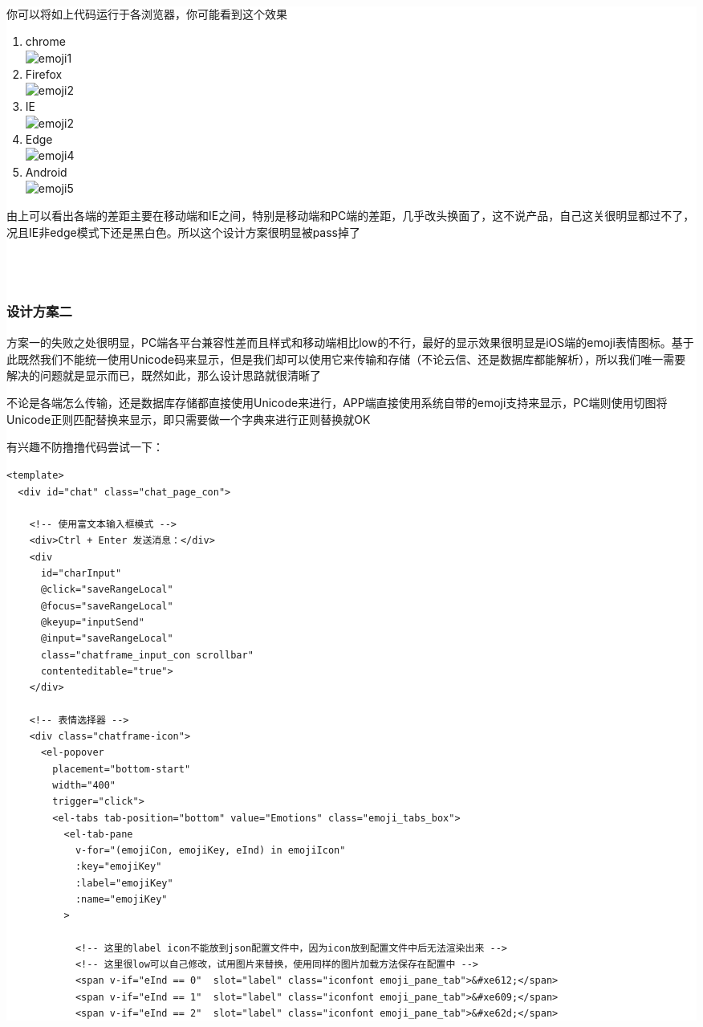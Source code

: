 
你可以将如上代码运行于各浏览器，你可能看到这个效果

1. chrome <br >
![emoji1](https://cdn.linker.cc/iyunting2019-07-02/21/1562073532905.png )
3. Firefox <br >
![emoji2](https://cdn.linker.cc/iyunting2019-07-02/21/1562073630419.png )
3. IE <br >
![emoji2](https://cdn.linker.cc/iyunting2019-07-02/21/1562073838904.png )
4. Edge <br >
![emoji4](https://cdn.linker.cc/iyunting2019-07-02/21/1562074000582.png )<br >
5. Android <br >
![emoji5](https://cdn.linker.cc/iyunting2019-07-02/21/1562074787893.jpg )<br >

由上可以看出各端的差距主要在移动端和IE之间，特别是移动端和PC端的差距，几乎改头换面了，这不说产品，自己这关很明显都过不了，况且IE非edge模式下还是黑白色。所以这个设计方案很明显被pass掉了

<br >

<br >

### 设计方案二

方案一的失败之处很明显，PC端各平台兼容性差而且样式和移动端相比low的不行，最好的显示效果很明显是iOS端的emoji表情图标。基于此既然我们不能统一使用Unicode码来显示，但是我们却可以使用它来传输和存储（不论云信、还是数据库都能解析），所以我们唯一需要解决的问题就是显示而已，既然如此，那么设计思路就很清晰了

不论是各端怎么传输，还是数据库存储都直接使用Unicode来进行，APP端直接使用系统自带的emoji支持来显示，PC端则使用切图将Unicode正则匹配替换来显示，即只需要做一个字典来进行正则替换就OK

有兴趣不防撸撸代码尝试一下：

```vue
<template>
  <div id="chat" class="chat_page_con">
    
    <!-- 使用富文本输入框模式 -->
    <div>Ctrl + Enter 发送消息：</div>
    <div 
      id="charInput" 
      @click="saveRangeLocal"
      @focus="saveRangeLocal" 
      @keyup="inputSend"
      @input="saveRangeLocal" 
      class="chatframe_input_con scrollbar" 
      contenteditable="true">
    </div>

    <!-- 表情选择器 -->
    <div class="chatframe-icon">
      <el-popover
        placement="bottom-start"
        width="400"
        trigger="click">
        <el-tabs tab-position="bottom" value="Emotions" class="emoji_tabs_box">
          <el-tab-pane 
            v-for="(emojiCon, emojiKey, eInd) in emojiIcon" 
            :key="emojiKey"
            :label="emojiKey" 
            :name="emojiKey"
          >

            <!-- 这里的label icon不能放到json配置文件中，因为icon放到配置文件中后无法渲染出来 -->
            <!-- 这里很low可以自己修改，试用图片来替换，使用同样的图片加载方法保存在配置中 -->
            <span v-if="eInd == 0"  slot="label" class="iconfont emoji_pane_tab">&#xe612;</span>
            <span v-if="eInd == 1"  slot="label" class="iconfont emoji_pane_tab">&#xe609;</span>
            <span v-if="eInd == 2"  slot="label" class="iconfont emoji_pane_tab">&#xe62d;</span>
```